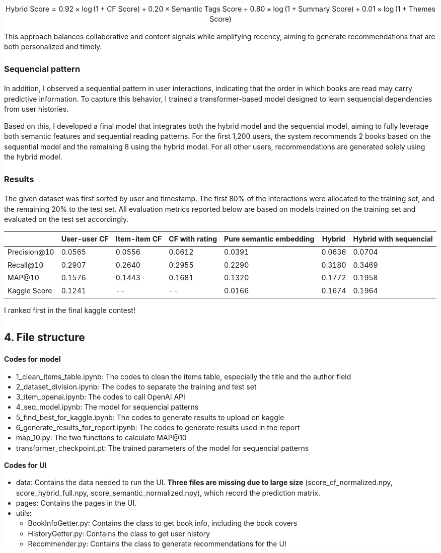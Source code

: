 $$
\text{Hybrid Score} = 0.92 \times \log(1 + \text{CF Score}) + 0.20 \times \text{Semantic Tags Score} + 0.80 \times \log(1 + \text{Summary Score}) + 0.01 \times \log(1 + \text{Themes Score})
$$

This approach balances collaborative and content signals while amplifying recency, aiming to generate recommendations that are both personalized and timely.

### Sequencial pattern

In addition, I observed a sequential pattern in user interactions, indicating that the order in which books are read may carry predictive information. To capture this behavior, I trained a transformer-based model designed to learn sequencial dependencies from user histories.

Based on this, I developed a final model that integrates both the hybrid model and the sequential model, aiming to fully leverage both semantic features and sequential reading patterns. For the first 1,200 users, the system recommends 2 books based on the sequential model and the remaining 8 using the hybrid model. For all other users, recommendations are generated solely using the hybrid model.

### Results

The given dataset was first sorted by user and timestamp. The first 80\% of the interactions were allocated to the training set, and the remaining 20\% to the test set. All evaluation metrics reported below are based on models trained on the training set and evaluated on the test set accordingly.

|              | User-user CF | Item-item CF | CF with rating | Pure semantic embedding | Hybrid | Hybrid with sequencial |
| ------------ | ------------ | ------------ | -------------- | ----------------------- | ------ | ---------------------- |
| Precision@10 | 0.0565       | 0.0556       | 0.0612         | 0.0391                  | 0.0636 | 0.0704                 |
| Recall@10    | 0.2907       | 0.2640       | 0.2955         | 0.2290                  | 0.3180 | 0.3469                 |
| MAP@10       | 0.1576       | 0.1443       | 0.1681         | 0.1320                  | 0.1772 | 0.1958                 |
| Kaggle Score | 0.1241       | --           | --             | 0.0166                  | 0.1674 | 0.1964                 |

I ranked first in the final kaggle contest!

## 4. File structure

**Codes for model**
- 1_clean_items_table.ipynb: The codes to clean the items table, especially the title and the author field
- 2_dataset_division.ipynb: The codes to separate the training and test set
- 3_item_openai.ipynb: The codes to call OpenAI API
- 4_seq_model.ipynb: The model for sequencial patterns
- 5_find_best_for_kaggle.ipynb: The codes to generate results to upload on kaggle
- 6_generate_results_for_report.ipynb: The codes to generate results used in the report
- map_10.py: The two functions to calculate MAP@10
- transformer_checkpoint.pt: The trained parameters of the model for sequencial patterns

**Codes for UI**
- data: Contains the data needed to run the UI. **Three files are missing due to large size** (score_cf_normalized.npy, score_hybrid_full.npy, score_semantic_normalized.npy), which record the prediction matrix.
- pages: Contains the pages in the UI.
- utils:
  - BookInfoGetter.py: Contains the class to get book info, including the book covers
  - HistoryGetter.py: Contains the class to get user history
  - Recommender.py: Contains the class to generate recommendations for the UI
